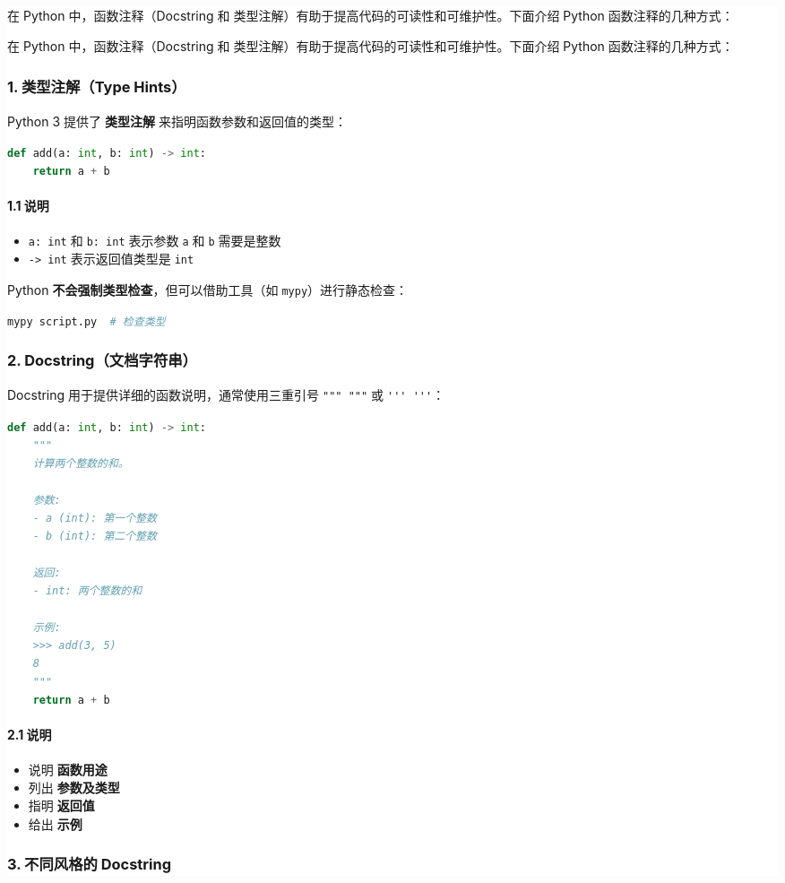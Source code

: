 在 Python 中，函数注释（Docstring 和 类型注解）有助于提高代码的可读性和可维护性。下面介绍 Python 函数注释的几种方式：

在 Python 中，函数注释（Docstring 和 类型注解）有助于提高代码的可读性和可维护性。下面介绍 Python 函数注释的几种方式：

### 1. 类型注解（Type Hints）

Python 3 提供了 **类型注解** 来指明函数参数和返回值的类型：

```python
def add(a: int, b: int) -> int:
    return a + b
```

#### 1.1 说明

- `a: int` 和 `b: int` 表示参数 `a` 和 `b` 需要是整数
- `-> int` 表示返回值类型是 `int`

Python **不会强制类型检查**，但可以借助工具（如 `mypy`）进行静态检查：

```python
mypy script.py  # 检查类型
```

### 2. Docstring（文档字符串）

Docstring 用于提供详细的函数说明，通常使用三重引号 `""" """` 或 `''' '''`：

```python
def add(a: int, b: int) -> int:
    """
    计算两个整数的和。

    参数:
    - a (int): 第一个整数
    - b (int): 第二个整数

    返回:
    - int: 两个整数的和

    示例:
    >>> add(3, 5)
    8
    """
    return a + b
```

#### 2.1 说明

- 说明 **函数用途**
- 列出 **参数及类型**
- 指明 **返回值**
- 给出 **示例**

### 3. 不同风格的 Docstring
